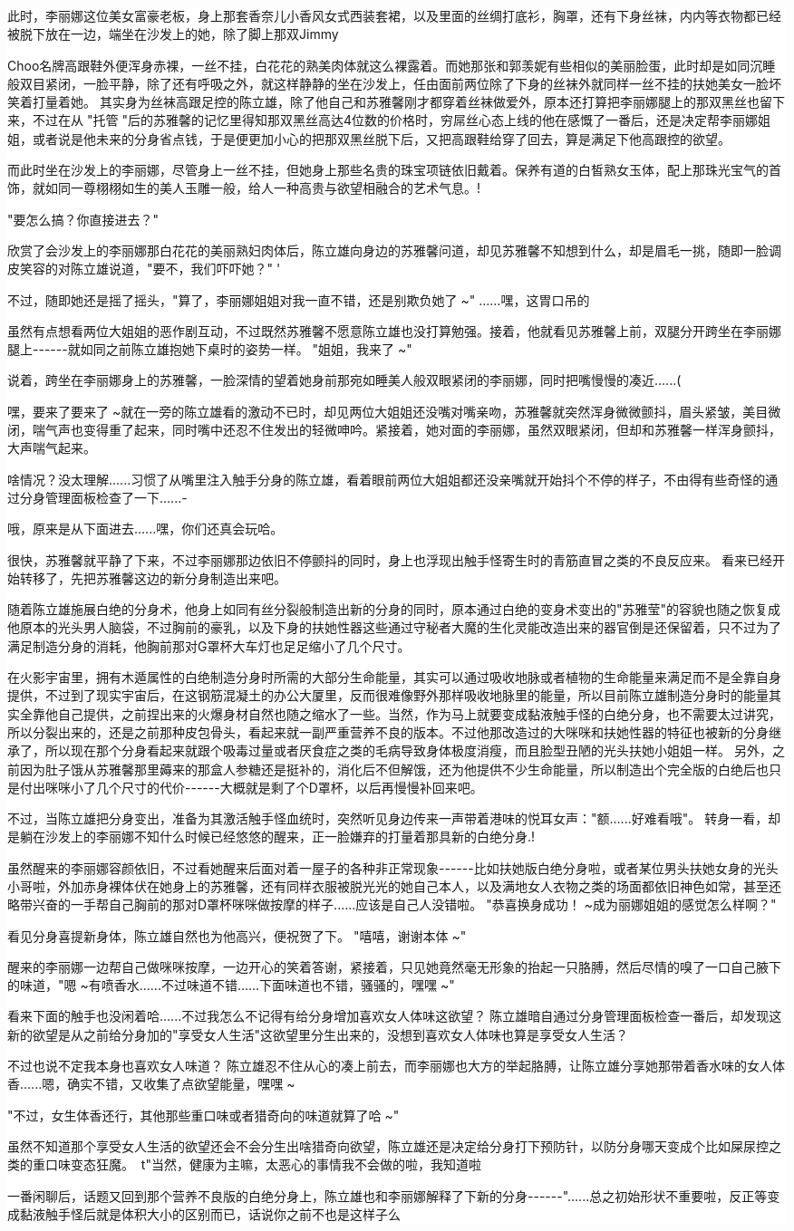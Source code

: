 此时，李丽娜这位美女富豪老板，身上那套香奈儿小香风女式西装套裙，以及里面的丝绸打底衫，胸罩，还有下身丝袜，内内等衣物都已经被脱下放在一边，端坐在沙发上的她，除了脚上那双Jimmy

Choo名牌高跟鞋外便浑身赤裸，一丝不挂，白花花的熟美肉体就这么裸露着。而她那张和郭羡妮有些相似的美丽脸蛋，此时却是如同沉睡般双目紧闭，一脸平静，除了还有呼吸之外，就这样静静的坐在沙发上，任由面前两位除了下身的丝袜外就同样一丝不挂的扶她美女一脸坏笑着打量着她。 其实身为丝袜高跟足控的陈立雄，除了他自己和苏雅馨刚才都穿着丝袜做爱外，原本还打算把李丽娜腿上的那双黑丝也留下来，不过在从 "托管 "后的苏雅馨的记忆里得知那双黑丝高达4位数的价格时，穷屌丝心态上线的他在感慨了一番后，还是决定帮李丽娜姐姐，或者说是他未来的分身省点钱，于是便更加小心的把那双黑丝脱下后，又把高跟鞋给穿了回去，算是满足下他高跟控的欲望。

而此时坐在沙发上的李丽娜，尽管身上一丝不挂，但她身上那些名贵的珠宝项链依旧戴着。保养有道的白皙熟女玉体，配上那珠光宝气的首饰，就如同一尊栩栩如生的美人玉雕一般，给人一种高贵与欲望相融合的艺术气息。!

"要怎么搞？你直接进去？"

欣赏了会沙发上的李丽娜那白花花的美丽熟妇肉体后，陈立雄向身边的苏雅馨问道，却见苏雅馨不知想到什么，却是眉毛一挑，随即一脸调皮笑容的对陈立雄说道，"要不，我们吓吓她？" '

不过，随即她还是摇了摇头，"算了，李丽娜姐姐对我一直不错，还是别欺负她了 ~" ......嘿，这胃口吊的

虽然有点想看两位大姐姐的恶作剧互动，不过既然苏雅馨不愿意陈立雄也没打算勉强。接着，他就看见苏雅馨上前，双腿分开跨坐在李丽娜腿上------就如同之前陈立雄抱她下桌时的姿势一样。 "姐姐，我来了 ~"

说着，跨坐在李丽娜身上的苏雅馨，一脸深情的望着她身前那宛如睡美人般双眼紧闭的李丽娜，同时把嘴慢慢的凑近......(

嘿，要来了要来了 ~就在一旁的陈立雄看的激动不已时，却见两位大姐姐还没嘴对嘴亲吻，苏雅馨就突然浑身微微颤抖，眉头紧皱，美目微闭，喘气声也变得重了起来，同时嘴中还忍不住发出的轻微呻吟。紧接着，她对面的李丽娜，虽然双眼紧闭，但却和苏雅馨一样浑身颤抖，大声喘气起来。

啥情况？没太理解......习惯了从嘴里注入触手分身的陈立雄，看着眼前两位大姐姐都还没亲嘴就开始抖个不停的样子，不由得有些奇怪的通过分身管理面板检查了一下......-

哦，原来是从下面进去......嘿，你们还真会玩哈。

很快，苏雅馨就平静了下来，不过李丽娜那边依旧不停颤抖的同时，身上也浮现出触手怪寄生时的青筋直冒之类的不良反应来。 看来已经开始转移了，先把苏雅馨这边的新分身制造出来吧。

随着陈立雄施展白绝的分身术，他身上如同有丝分裂般制造出新的分身的同时，原本通过白绝的变身术变出的"苏雅莹"的容貌也随之恢复成他原本的光头男人脑袋，不过胸前的豪乳，以及下身的扶她性器这些通过守秘者大魔的生化灵能改造出来的器官倒是还保留着，只不过为了满足制造分身的消耗，他胸前那对G罩杯大车灯也足足缩小了几个尺寸。

在火影宇宙里，拥有木遁属性的白绝制造分身时所需的大部分生命能量，其实可以通过吸收地脉或者植物的生命能量来满足而不是全靠自身提供，不过到了现实宇宙后，在这钢筋混凝土的办公大厦里，反而很难像野外那样吸收地脉里的能量，所以目前陈立雄制造分身时的能量其实全靠他自己提供，之前捏出来的火爆身材自然也随之缩水了一些。当然，作为马上就要变成黏液触手怪的白绝分身，也不需要太过讲究，所以分裂出来的，还是之前那种皮包骨头，看起来就一副严重营养不良的版本。不过他那改造过的大咪咪和扶她性器的特征也被新的分身继承了，所以现在那个分身看起来就跟个吸毒过量或者厌食症之类的毛病导致身体极度消瘦，而且脸型丑陋的光头扶她小姐姐一样。 另外，之前因为肚子饿从苏雅馨那里薅来的那盒人参糖还是挺补的，消化后不但解饿，还为他提供不少生命能量，所以制造出个完全版的白绝后也只是付出咪咪小了几个尺寸的代价------大概就是剩了个D罩杯，以后再慢慢补回来吧。

不过，当陈立雄把分身变出，准备为其激活触手怪血统时，突然听见身边传来一声带着港味的悦耳女声："额......好难看哦"。 转身一看，却是躺在沙发上的李丽娜不知什么时候已经悠悠的醒来，正一脸嫌弃的打量着那具新的白绝分身.!

虽然醒来的李丽娜容颜依旧，不过看她醒来后面对着一屋子的各种非正常现象------比如扶她版白绝分身啦，或者某位男头扶她女身的光头小哥啦，外加赤身裸体伏在她身上的苏雅馨，还有同样衣服被脱光光的她自己本人，以及满地女人衣物之类的场面都依旧神色如常，甚至还略带兴奋的一手帮自己胸前的那对D罩杯咪咪做按摩的样子......应该是自己人没错啦。 "恭喜换身成功！ ~成为丽娜姐姐的感觉怎么样啊？"

看见分身喜提新身体，陈立雄自然也为他高兴，便祝贺了下。 "嘻嘻，谢谢本体 ~"

醒来的李丽娜一边帮自己做咪咪按摩，一边开心的笑着答谢，紧接着，只见她竟然毫无形象的抬起一只胳膊，然后尽情的嗅了一口自己腋下的味道，"嗯 ~有喷香水......不过味道不错......下面味道也不错，骚骚的，嘿嘿 ~"

看来下面的触手也没闲着哈......不过我怎么不记得有给分身增加喜欢女人体味这欲望？ 陈立雄暗自通过分身管理面板检查一番后，却发现这新的欲望是从之前给分身加的"享受女人生活"这欲望里分生出来的，没想到喜欢女人体味也算是享受女人生活？

不过也说不定我本身也喜欢女人味道？ 陈立雄忍不住从心的凑上前去，而李丽娜也大方的举起胳膊，让陈立雄分享她那带着香水味的女人体香......嗯，确实不错，又收集了点欲望能量，嘿嘿 ~

"不过，女生体香还行，其他那些重口味或者猎奇向的味道就算了哈 ~"

虽然不知道那个享受女人生活的欲望还会不会分生出啥猎奇向欲望，陈立雄还是决定给分身打下预防针，以防分身哪天变成个比如屎尿控之类的重口味变态狂魔。  t"当然，健康为主嘛，太恶心的事情我不会做的啦，我知道啦

一番闲聊后，话题又回到那个营养不良版的白绝分身上，陈立雄也和李丽娜解释了下新的分身------"......总之初始形状不重要啦，反正等变成黏液触手怪后就是体积大小的区别而已，话说你之前不也是这样子么
